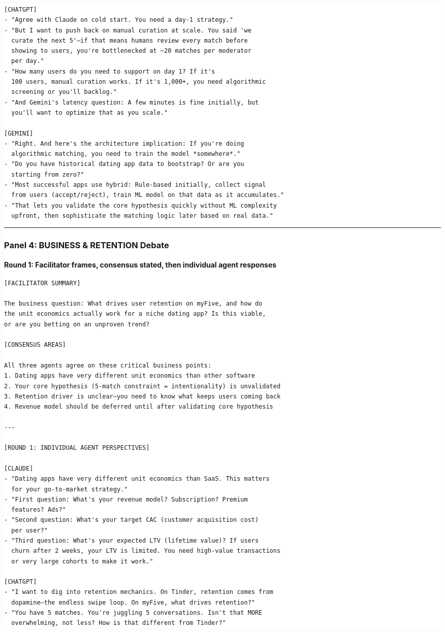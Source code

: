 ```
[CHATGPT]
- "Agree with Claude on cold start. You need a day-1 strategy."
- "But I want to push back on manual curation at scale. You said 'we
  curate the next 5'—if that means humans review every match before
  showing to users, you're bottlenecked at ~20 matches per moderator
  per day."
- "How many users do you need to support on day 1? If it's
  100 users, manual curation works. If it's 1,000+, you need algorithmic
  screening or you'll backlog."
- "And Gemini's latency question: A few minutes is fine initially, but
  you'll want to optimize that as you scale."

[GEMINI]
- "Right. And here's the architecture implication: If you're doing
  algorithmic matching, you need to train the model *somewhere*."
- "Do you have historical dating app data to bootstrap? Or are you
  starting from zero?"
- "Most successful apps use hybrid: Rule-based initially, collect signal
  from users (accept/reject), train ML model on that data as it accumulates."
- "That lets you validate the core hypothesis quickly without ML complexity
  upfront, then sophisticate the matching logic later based on real data."
```

---

### Panel 4: BUSINESS & RETENTION Debate

**Round 1: Facilitator frames, consensus stated, then individual agent responses**

```
[FACILITATOR SUMMARY]

The business question: What drives user retention on myFive, and how do
the unit economics actually work for a niche dating app? Is this viable,
or are you betting on an unproven trend?

[CONSENSUS AREAS]

All three agents agree on these critical business points:
1. Dating apps have very different unit economics than other software
2. Your core hypothesis (5-match constraint = intentionality) is unvalidated
3. Retention driver is unclear—you need to know what keeps users coming back
4. Revenue model should be deferred until after validating core hypothesis

---

[ROUND 1: INDIVIDUAL AGENT PERSPECTIVES]

[CLAUDE]
- "Dating apps have very different unit economics than SaaS. This matters
  for your go-to-market strategy."
- "First question: What's your revenue model? Subscription? Premium
  features? Ads?"
- "Second question: What's your target CAC (customer acquisition cost)
  per user?"
- "Third question: What's your expected LTV (lifetime value)? If users
  churn after 2 weeks, your LTV is limited. You need high-value transactions
  or very large cohorts to make it work."

[CHATGPT]
- "I want to dig into retention mechanics. On Tinder, retention comes from
  dopamine—the endless swipe loop. On myFive, what drives retention?"
- "You have 5 matches. You're juggling 5 conversations. Isn't that MORE
  overwhelming, not less? How is that different from Tinder?"
```